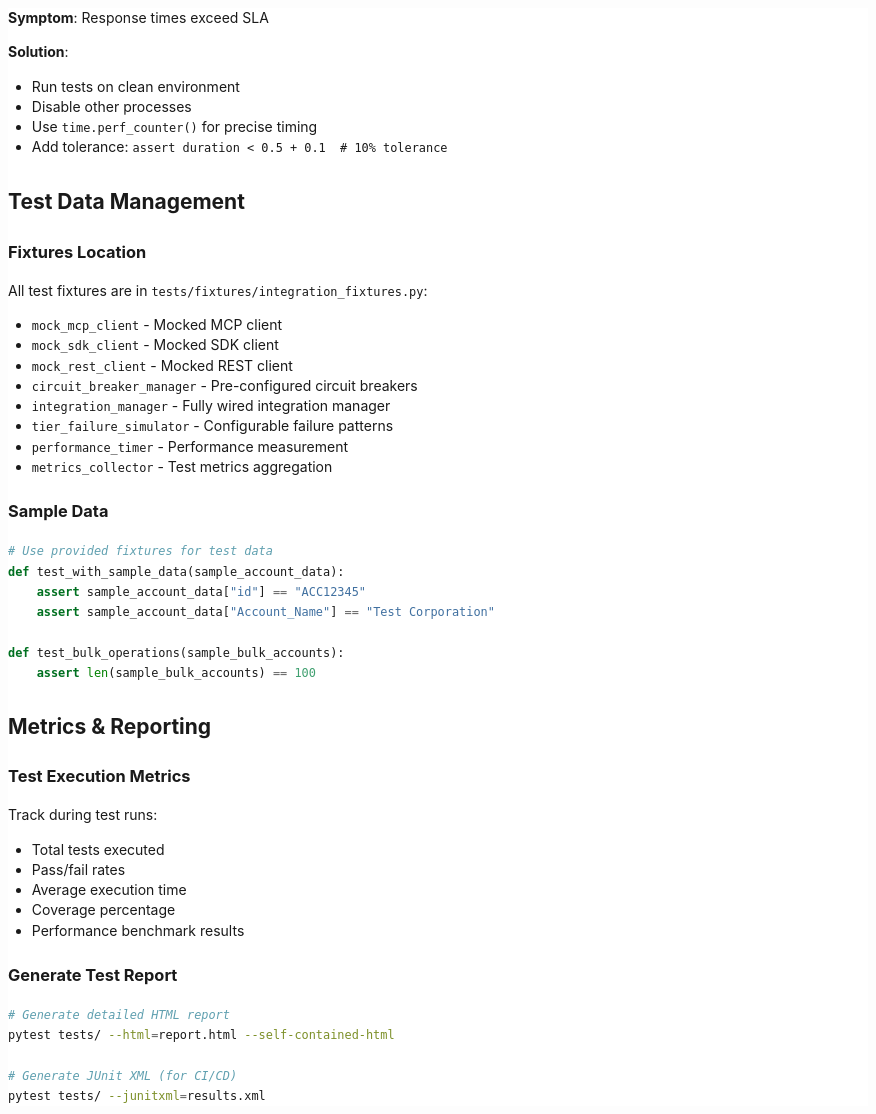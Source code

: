**Symptom**: Response times exceed SLA

**Solution**:
- Run tests on clean environment
- Disable other processes
- Use `time.perf_counter()` for precise timing
- Add tolerance: `assert duration < 0.5 + 0.1  # 10% tolerance`

## Test Data Management

### Fixtures Location

All test fixtures are in `tests/fixtures/integration_fixtures.py`:

- `mock_mcp_client` - Mocked MCP client
- `mock_sdk_client` - Mocked SDK client
- `mock_rest_client` - Mocked REST client
- `circuit_breaker_manager` - Pre-configured circuit breakers
- `integration_manager` - Fully wired integration manager
- `tier_failure_simulator` - Configurable failure patterns
- `performance_timer` - Performance measurement
- `metrics_collector` - Test metrics aggregation

### Sample Data

```python
# Use provided fixtures for test data
def test_with_sample_data(sample_account_data):
    assert sample_account_data["id"] == "ACC12345"
    assert sample_account_data["Account_Name"] == "Test Corporation"

def test_bulk_operations(sample_bulk_accounts):
    assert len(sample_bulk_accounts) == 100
```

## Metrics & Reporting

### Test Execution Metrics

Track during test runs:
- Total tests executed
- Pass/fail rates
- Average execution time
- Coverage percentage
- Performance benchmark results

### Generate Test Report

```bash
# Generate detailed HTML report
pytest tests/ --html=report.html --self-contained-html

# Generate JUnit XML (for CI/CD)
pytest tests/ --junitxml=results.xml
```
